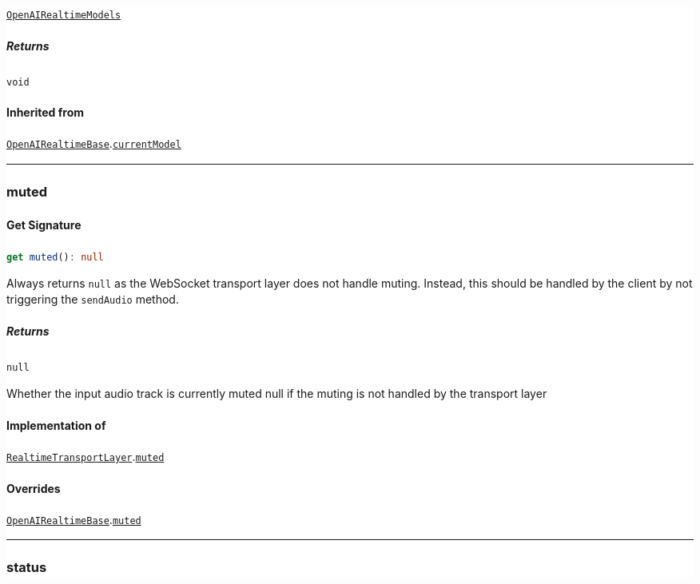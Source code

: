 </td>
<td>

[`OpenAIRealtimeModels`](/openai-agents-js/openai/agents/openai/namespaces/realtime/type-aliases/openairealtimemodels/)

</td>
</tr>
</tbody>
</table>

##### Returns

`void`

#### Inherited from

[`OpenAIRealtimeBase`](/openai-agents-js/openai/agents/openai/namespaces/realtime/classes/openairealtimebase/).[`currentModel`](/openai-agents-js/openai/agents/openai/namespaces/realtime/classes/openairealtimebase/#currentmodel)

***

### muted

#### Get Signature

```ts
get muted(): null
```

Always returns `null` as the WebSocket transport layer does not handle muting. Instead,
this should be handled by the client by not triggering the `sendAudio` method.

##### Returns

`null`

Whether the input audio track is currently muted
null if the muting is not handled by the transport layer

#### Implementation of

[`RealtimeTransportLayer`](/openai-agents-js/openai/agents/openai/namespaces/realtime/interfaces/realtimetransportlayer/).[`muted`](/openai-agents-js/openai/agents/openai/namespaces/realtime/interfaces/realtimetransportlayer/#muted)

#### Overrides

[`OpenAIRealtimeBase`](/openai-agents-js/openai/agents/openai/namespaces/realtime/classes/openairealtimebase/).[`muted`](/openai-agents-js/openai/agents/openai/namespaces/realtime/classes/openairealtimebase/#muted)

***

### status
